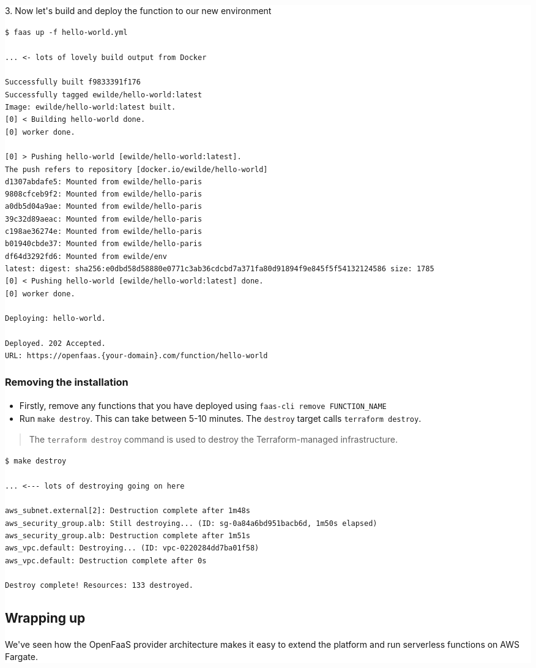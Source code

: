 3\. Now let's build and deploy the function to our new environment
```shell
$ faas up -f hello-world.yml

... <- lots of lovely build output from Docker

Successfully built f9833391f176
Successfully tagged ewilde/hello-world:latest
Image: ewilde/hello-world:latest built.
[0] < Building hello-world done.
[0] worker done.

[0] > Pushing hello-world [ewilde/hello-world:latest].
The push refers to repository [docker.io/ewilde/hello-world]
d1307abdafe5: Mounted from ewilde/hello-paris
9808cfceb9f2: Mounted from ewilde/hello-paris
a0db5d04a9ae: Mounted from ewilde/hello-paris
39c32d89aeac: Mounted from ewilde/hello-paris
c198ae36274e: Mounted from ewilde/hello-paris
b01940cbde37: Mounted from ewilde/hello-paris
df64d3292fd6: Mounted from ewilde/env
latest: digest: sha256:e0dbd58d58880e0771c3ab36cdcbd7a371fa80d91894f9e845f5f54132124586 size: 1785
[0] < Pushing hello-world [ewilde/hello-world:latest] done.
[0] worker done.

Deploying: hello-world.

Deployed. 202 Accepted.
URL: https://openfaas.{your-domain}.com/function/hello-world
```

### Removing the installation
* Firstly, remove any functions that you have deployed using `faas-cli remove FUNCTION_NAME`
* Run `make destroy`. This can take between 5-10 minutes. The `destroy` target calls `terraform destroy`. 

> The `terraform destroy` command is used to destroy the Terraform-managed infrastructure.

```shell
$ make destroy

... <--- lots of destroying going on here

aws_subnet.external[2]: Destruction complete after 1m48s
aws_security_group.alb: Still destroying... (ID: sg-0a84a6bd951bacb6d, 1m50s elapsed)
aws_security_group.alb: Destruction complete after 1m51s
aws_vpc.default: Destroying... (ID: vpc-0220284dd7ba01f58)
aws_vpc.default: Destruction complete after 0s

Destroy complete! Resources: 133 destroyed.
```

## Wrapping up
We've seen how the OpenFaaS provider architecture makes it easy to extend the platform and
run serverless functions on AWS Fargate.
